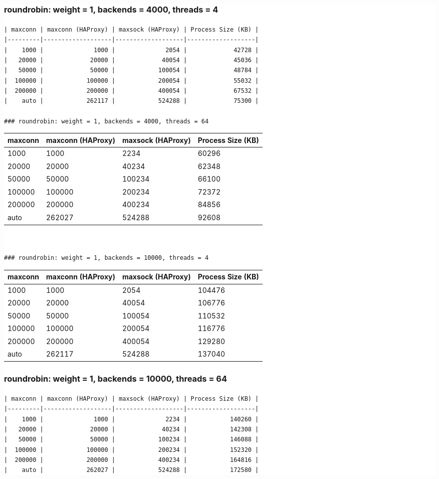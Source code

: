 
### roundrobin: weight = 1, backends = 4000, threads = 4

```
| maxconn | maxconn (HAProxy) | maxsock (HAProxy) | Process Size (KB) |
|---------|-------------------|-------------------|-------------------|
|    1000 |              1000 |              2054 |             42728 |
|   20000 |             20000 |             40054 |             45036 |
|   50000 |             50000 |            100054 |             48784 |
|  100000 |            100000 |            200054 |             55032 |
|  200000 |            200000 |            400054 |             67532 |
|    auto |            262117 |            524288 |             75300 |

### roundrobin: weight = 1, backends = 4000, threads = 64

```
| maxconn | maxconn (HAProxy) | maxsock (HAProxy) | Process Size (KB) |
|---------|-------------------|-------------------|-------------------|
|    1000 |              1000 |              2234 |             60296 |
|   20000 |             20000 |             40234 |             62348 |
|   50000 |             50000 |            100234 |             66100 |
|  100000 |            100000 |            200234 |             72372 |
|  200000 |            200000 |            400234 |             84856 |
|    auto |            262027 |            524288 |             92608 |
```
 

### roundrobin: weight = 1, backends = 10000, threads = 4

```
| maxconn | maxconn (HAProxy) | maxsock (HAProxy) | Process Size (KB) |
|---------|-------------------|-------------------|-------------------|
|    1000 |              1000 |              2054 |            104476 |
|   20000 |             20000 |             40054 |            106776 |
|   50000 |             50000 |            100054 |            110532 |
|  100000 |            100000 |            200054 |            116776 |
|  200000 |            200000 |            400054 |            129280 |
|    auto |            262117 |            524288 |            137040 |

### roundrobin: weight = 1, backends = 10000, threads = 64

```
| maxconn | maxconn (HAProxy) | maxsock (HAProxy) | Process Size (KB) |
|---------|-------------------|-------------------|-------------------|
|    1000 |              1000 |              2234 |            140260 |
|   20000 |             20000 |             40234 |            142308 |
|   50000 |             50000 |            100234 |            146088 |
|  100000 |            100000 |            200234 |            152320 |
|  200000 |            200000 |            400234 |            164816 |
|    auto |            262027 |            524288 |            172580 |
```
 